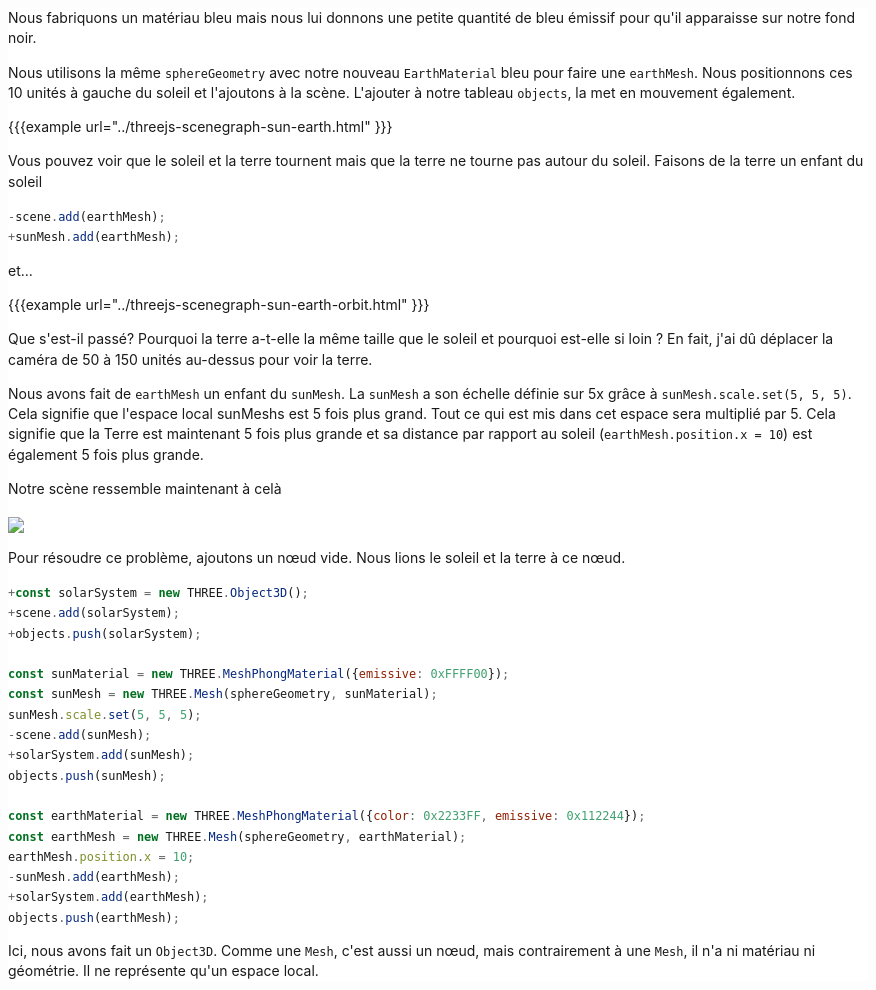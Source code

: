 Nous fabriquons un matériau bleu mais nous lui donnons une petite quantité de bleu émissif pour qu'il apparaisse sur notre fond noir.

Nous utilisons la même `sphereGeometry` avec notre nouveau `EarthMaterial` bleu pour faire une `earthMesh`. 
Nous positionnons ces 10 unités à gauche du soleil et l'ajoutons à la scène. L'ajouter à notre tableau `objects`, la met en mouvement également.

{{{example url="../threejs-scenegraph-sun-earth.html" }}}

Vous pouvez voir que le soleil et la terre tournent mais que la terre ne tourne pas autour du soleil. Faisons de la terre un enfant du soleil

```js
-scene.add(earthMesh);
+sunMesh.add(earthMesh);
```

et...

{{{example url="../threejs-scenegraph-sun-earth-orbit.html" }}}

Que s'est-il passé? Pourquoi la terre a-t-elle la même taille que le soleil et pourquoi est-elle si loin ? En fait, j'ai dû déplacer la caméra de 50 à 150 unités au-dessus pour voir la terre.

Nous avons fait de `earthMesh` un enfant du `sunMesh`. 
La `sunMesh` a son échelle définie sur 5x grâce à `sunMesh.scale.set(5, 5, 5)`. Cela signifie que l'espace local sunMeshs est 5 fois plus grand. 
Tout ce qui est mis dans cet espace sera multiplié par 5. Cela signifie que la Terre est maintenant 5 fois plus grande et sa distance par rapport au soleil (`earthMesh.position.x = 10`) est également 5 fois plus grande.

 Notre scène ressemble maintenant à celà

<img src="resources/images/scenegraph-sun-earth.svg" align="center">

Pour résoudre ce problème, ajoutons un nœud vide. Nous lions le soleil et la terre à ce nœud.

```js
+const solarSystem = new THREE.Object3D();
+scene.add(solarSystem);
+objects.push(solarSystem);

const sunMaterial = new THREE.MeshPhongMaterial({emissive: 0xFFFF00});
const sunMesh = new THREE.Mesh(sphereGeometry, sunMaterial);
sunMesh.scale.set(5, 5, 5);
-scene.add(sunMesh);
+solarSystem.add(sunMesh);
objects.push(sunMesh);

const earthMaterial = new THREE.MeshPhongMaterial({color: 0x2233FF, emissive: 0x112244});
const earthMesh = new THREE.Mesh(sphereGeometry, earthMaterial);
earthMesh.position.x = 10;
-sunMesh.add(earthMesh);
+solarSystem.add(earthMesh);
objects.push(earthMesh);
```
Ici, nous avons fait un `Object3D`. Comme une `Mesh`, c'est aussi un nœud, mais contrairement à une `Mesh`, il n'a ni matériau ni géométrie. Il ne représente qu'un espace local.
